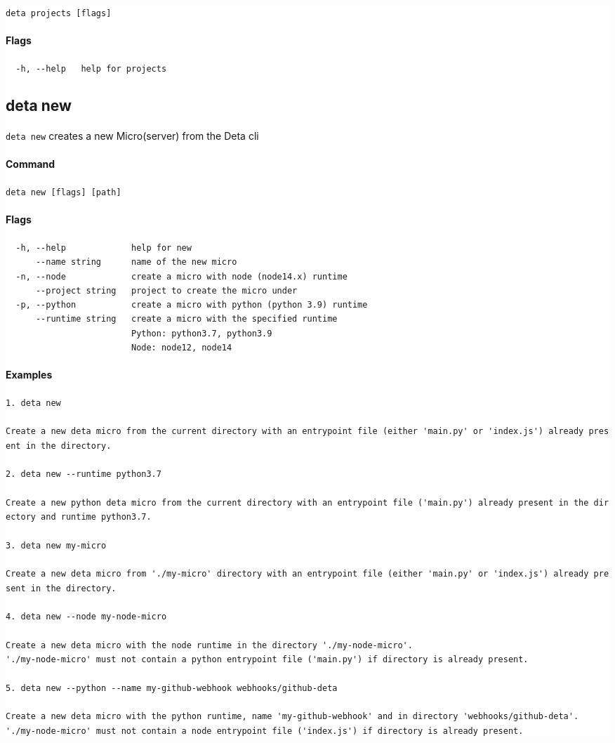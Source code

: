 ```
deta projects [flags]
```

#### Flags

```
  -h, --help   help for projects
```

## deta new

`deta new` creates a new Micro(server) from the Deta cli

#### Command

```
deta new [flags] [path]
```

#### Flags

```
  -h, --help             help for new
      --name string      name of the new micro
  -n, --node             create a micro with node (node14.x) runtime
      --project string   project to create the micro under
  -p, --python           create a micro with python (python 3.9) runtime
      --runtime string   create a micro with the specified runtime
                         Python: python3.7, python3.9
                         Node: node12, node14
```

#### Examples

```
1. deta new

Create a new deta micro from the current directory with an entrypoint file (either 'main.py' or 'index.js') already present in the directory.

2. deta new --runtime python3.7

Create a new python deta micro from the current directory with an entrypoint file ('main.py') already present in the directory and runtime python3.7.

3. deta new my-micro

Create a new deta micro from './my-micro' directory with an entrypoint file (either 'main.py' or 'index.js') already present in the directory.

4. deta new --node my-node-micro

Create a new deta micro with the node runtime in the directory './my-node-micro'.
'./my-node-micro' must not contain a python entrypoint file ('main.py') if directory is already present. 

5. deta new --python --name my-github-webhook webhooks/github-deta

Create a new deta micro with the python runtime, name 'my-github-webhook' and in directory 'webhooks/github-deta'. 
'./my-node-micro' must not contain a node entrypoint file ('index.js') if directory is already present. 
```
